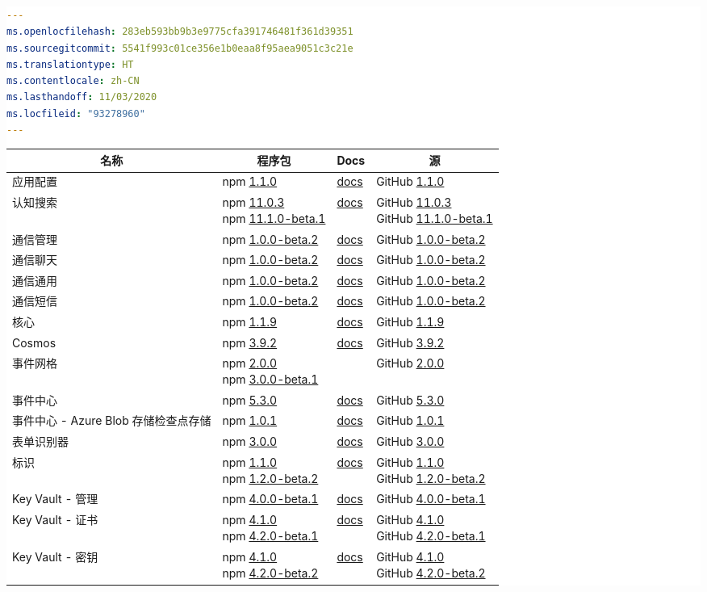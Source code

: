 ```yaml
---
ms.openlocfilehash: 283eb593bb9b3e9775cfa391746481f361d39351
ms.sourcegitcommit: 5541f993c01ce356e1b0eaa8f95aea9051c3c21e
ms.translationtype: HT
ms.contentlocale: zh-CN
ms.lasthandoff: 11/03/2020
ms.locfileid: "93278960"
---
```

| 名称 | 程序包 | Docs | 源 |
| ---- | ------- | ---- | ------ |
| 应用配置 | npm [1.1.0](https://www.npmjs.com/package/@azure/app-configuration/v/1.1.0) | [docs](/javascript/api/overview/azure/app-configuration-readme/) | GitHub [1.1.0](https://github.com/Azure/azure-sdk-for-js/tree/@azure/app-configuration_1.1.0/sdk/appconfiguration/app-configuration/) |
| 认知搜索 | npm [11.0.3](https://www.npmjs.com/package/@azure/search-documents/v/11.0.3)<br>npm [11.1.0-beta.1](https://www.npmjs.com/package/@azure/search-documents/v/11.1.0-beta.1) | [docs](/javascript/api/overview/azure/search-documents-readme-pre/) | GitHub [11.0.3](https://github.com/Azure/azure-sdk-for-js/tree/@azure/search-documents_11.0.3/sdk/search/search-documents/)<br>GitHub [11.1.0-beta.1](https://github.com/Azure/azure-sdk-for-js/tree/@azure/search-documents_11.1.0-beta.1/sdk/search/search-documents/) |
| 通信管理 | npm [1.0.0-beta.2](https://www.npmjs.com/package/@azure/communication-administration/v/1.0.0-beta.2) | [docs](/javascript/api/overview/azure/communication-administration-readme-pre/) | GitHub [1.0.0-beta.2](https://github.com/Azure/azure-sdk-for-js/tree/@azure/communication-administration_1.0.0-beta.2/sdk/communication/communication-administration/) |
| 通信聊天 | npm [1.0.0-beta.2](https://www.npmjs.com/package/@azure/communication-chat/v/1.0.0-beta.2) | [docs](/javascript/api/overview/azure/communication-chat-readme-pre/) | GitHub [1.0.0-beta.2](https://github.com/Azure/azure-sdk-for-js/tree/@azure/communication-chat_1.0.0-beta.2/sdk/communication/communication-chat/) |
| 通信通用 | npm [1.0.0-beta.2](https://www.npmjs.com/package/@azure/communication-common/v/1.0.0-beta.2) | [docs](/javascript/api/overview/azure/communication-common-readme-pre/) | GitHub [1.0.0-beta.2](https://github.com/Azure/azure-sdk-for-js/tree/@azure/communication-common_1.0.0-beta.2/sdk/communication/communication-common/) |
| 通信短信 | npm [1.0.0-beta.2](https://www.npmjs.com/package/@azure/communication-sms/v/1.0.0-beta.2) | [docs](/javascript/api/overview/azure/communication-sms-readme-pre/) | GitHub [1.0.0-beta.2](https://github.com/Azure/azure-sdk-for-js/tree/@azure/communication-sms_1.0.0-beta.2/sdk/communication/communication-sms/) |
| 核心 | npm [1.1.9](https://www.npmjs.com/package/@azure/core-http/v/1.1.9) | [docs](/javascript/api/overview/azure/core-http-readme/) | GitHub [1.1.9](https://github.com/Azure/azure-sdk-for-js/tree/@azure/core-http_1.1.9/sdk/core/core-http/) |
| Cosmos | npm [3.9.2](https://www.npmjs.com/package/@azure/cosmos/v/3.9.2) | [docs](/javascript/api/overview/azure/cosmos-readme/) | GitHub [3.9.2](https://github.com/Azure/azure-sdk-for-js/tree/@azure/cosmos_3.9.2/sdk/cosmosdb/cosmos/) |
| 事件网格 | npm [2.0.0](https://www.npmjs.com/package/@azure/eventgrid/v/2.0.0)<br>npm [3.0.0-beta.1](https://www.npmjs.com/package/@azure/eventgrid/v/3.0.0-beta.1) |  | GitHub [2.0.0](https://github.com/Azure/azure-sdk-for-js/tree/master/sdk/eventgrid/eventgrid) |
| 事件中心 | npm [5.3.0](https://www.npmjs.com/package/@azure/event-hubs/v/5.3.0) | [docs](/javascript/api/overview/azure/event-hubs-readme/) | GitHub [5.3.0](https://github.com/Azure/azure-sdk-for-js/tree/@azure/event-hubs_5.3.0/sdk/eventhub/event-hubs/) |
| 事件中心 - Azure Blob 存储检查点存储 | npm [1.0.1](https://www.npmjs.com/package/@azure/eventhubs-checkpointstore-blob/v/1.0.1) | [docs](/javascript/api/overview/azure/eventhubs-checkpointstore-blob-readme/) | GitHub [1.0.1](https://github.com/Azure/azure-sdk-for-js/tree/@azure/eventhubs-checkpointstore-blob_1.0.1/sdk/eventhub/eventhubs-checkpointstore-blob/) |
| 表单识别器 | npm [3.0.0](https://www.npmjs.com/package/@azure/ai-form-recognizer/v/3.0.0) | [docs](/javascript/api/overview/azure/ai-form-recognizer-readme/) | GitHub [3.0.0](https://github.com/Azure/azure-sdk-for-js/tree/@azure/ai-form-recognizer_3.0.0/sdk/formrecognizer/ai-form-recognizer/) |
| 标识 | npm [1.1.0](https://www.npmjs.com/package/@azure/identity/v/1.1.0)<br>npm [1.2.0-beta.2](https://www.npmjs.com/package/@azure/identity/v/1.2.0-beta.2) | [docs](/javascript/api/overview/azure/identity-readme-pre/) | GitHub [1.1.0](https://github.com/Azure/azure-sdk-for-js/tree/@azure/identity_1.1.0/sdk/identity/identity/)<br>GitHub [1.2.0-beta.2](https://github.com/Azure/azure-sdk-for-js/tree/@azure/identity_1.2.0-beta.2/sdk/identity/identity/) |
| Key Vault - 管理 | npm [4.0.0-beta.1](https://www.npmjs.com/package/@azure/keyvault-admin/v/4.0.0-beta.1) | [docs](/javascript/api/overview/azure/keyvault-admin-readme-pre/) | GitHub [4.0.0-beta.1](https://github.com/Azure/azure-sdk-for-js/tree/@azure/keyvault-admin_4.0.0-beta.1/sdk/keyvault/keyvault-admin/) |
| Key Vault - 证书 | npm [4.1.0](https://www.npmjs.com/package/@azure/keyvault-certificates/v/4.1.0)<br>npm [4.2.0-beta.1](https://www.npmjs.com/package/@azure/keyvault-certificates/v/4.2.0-beta.1) | [docs](/javascript/api/overview/azure/keyvault-certificates-readme-pre/) | GitHub [4.1.0](https://github.com/Azure/azure-sdk-for-js/tree/@azure/keyvault-certificates_4.1.0/sdk/keyvault/keyvault-certificates/)<br>GitHub [4.2.0-beta.1](https://github.com/Azure/azure-sdk-for-js/tree/@azure/keyvault-certificates_4.2.0-beta.1/sdk/keyvault/keyvault-certificates/) |
| Key Vault - 密钥 | npm [4.1.0](https://www.npmjs.com/package/@azure/keyvault-keys/v/4.1.0)<br>npm [4.2.0-beta.2](https://www.npmjs.com/package/@azure/keyvault-keys/v/4.2.0-beta.2) | [docs](/javascript/api/overview/azure/keyvault-keys-readme-pre/) | GitHub [4.1.0](https://github.com/Azure/azure-sdk-for-js/tree/@azure/keyvault-keys_4.1.0/sdk/keyvault/keyvault-keys/)<br>GitHub [4.2.0-beta.2](https://github.com/Azure/azure-sdk-for-js/tree/@azure/keyvault-keys_4.2.0-beta.2/sdk/keyvault/keyvault-keys/) |